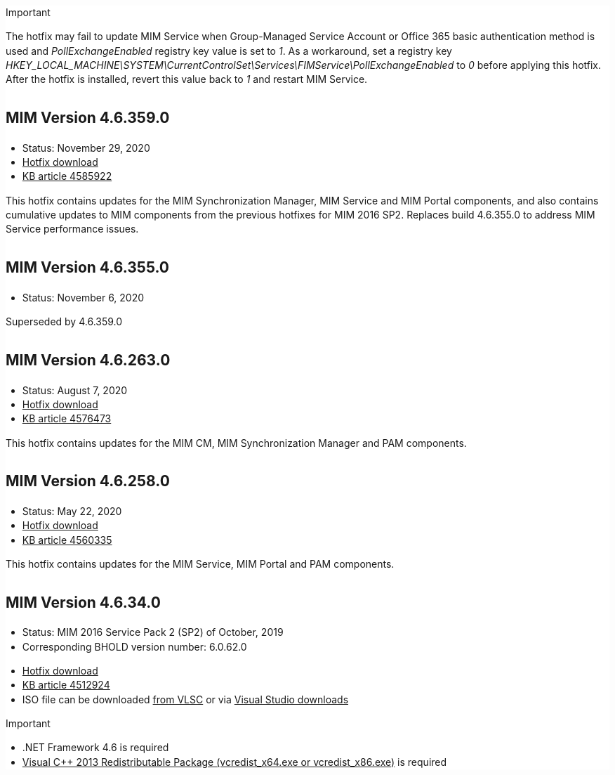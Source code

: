 > [!IMPORTANT]
>The hotfix may fail to update MIM Service when Group-Managed Service Account or Office 365 basic authentication method is used and *PollExchangeEnabled* registry key value is set to *1*. As a workaround, set a registry key *HKEY_LOCAL_MACHINE\SYSTEM\CurrentControlSet\Services\FIMService\PollExchangeEnabled* to *0* before applying this hotfix. After the hotfix is installed, revert this value back to *1* and restart MIM Service.

## MIM Version 4.6.359.0

- Status: November 29, 2020
- [Hotfix download](https://www.microsoft.com/download/details.aspx?id=102301)
- [KB article 4585922](https://support.microsoft.com/help/4585922)

This hotfix contains updates for the MIM Synchronization Manager, MIM Service and MIM Portal components, and also contains cumulative updates to MIM components from the previous hotfixes for MIM 2016 SP2.
Replaces build 4.6.355.0 to address MIM Service performance issues.

## MIM Version 4.6.355.0

- Status: November 6, 2020

Superseded by 4.6.359.0


## MIM Version 4.6.263.0

- Status: August 7, 2020
- [Hotfix download](https://www.microsoft.com/download/details.aspx?id=101612)
- [KB article 4576473](https://support.microsoft.com/help/4576473)

This hotfix contains updates for the MIM CM, MIM Synchronization Manager and PAM components.

## MIM Version 4.6.258.0

- Status: May 22, 2020
- [Hotfix download](https://www.microsoft.com/download/details.aspx?id=101305)
- [KB article 4560335](https://support.microsoft.com/help/4560335)

This hotfix contains updates for the MIM Service, MIM Portal and PAM components.

## MIM Version 4.6.34.0

* Status: MIM 2016 Service Pack 2 (SP2) of October, 2019
* Corresponding BHOLD version number: 6.0.62.0
- [Hotfix download](https://www.microsoft.com/download/details.aspx?id=100412)
- [KB article 4512924](https://support.microsoft.com/help/4512924)
- ISO file can be downloaded [from VLSC](https://www.microsoft.com/Licensing/servicecenter/default.aspx) or via  [Visual Studio downloads](https://my.visualstudio.com/Downloads?q=Microsoft%20Identity%20Manager%202016%20with%20Service%20Pack%202)

> [!IMPORTANT]
>- .NET Framework 4.6 is required<br>
>- [Visual C++ 2013 Redistributable Package (vcredist_x64.exe or vcredist_x86.exe)](https://www.microsoft.com/download/details.aspx?id=40784) is required<br>
